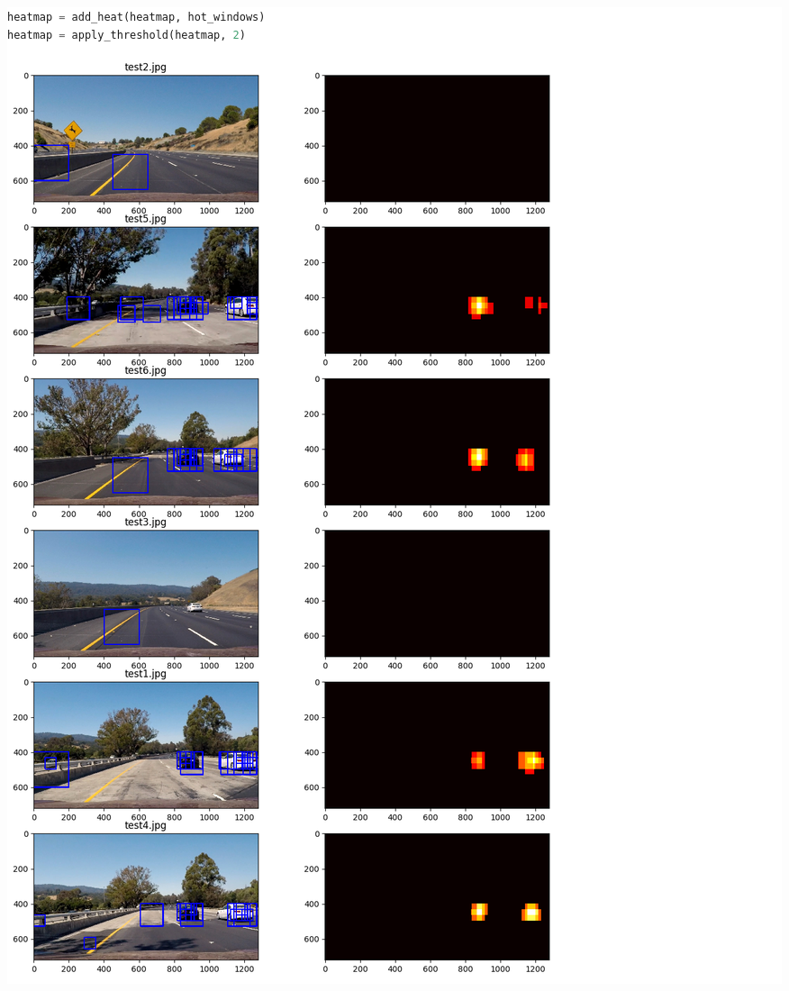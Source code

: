 ```python
heatmap = add_heat(heatmap, hot_windows)
heatmap = apply_threshold(heatmap, 2)
```

![heatmapes](./output_images/heatmapes_all.png)
